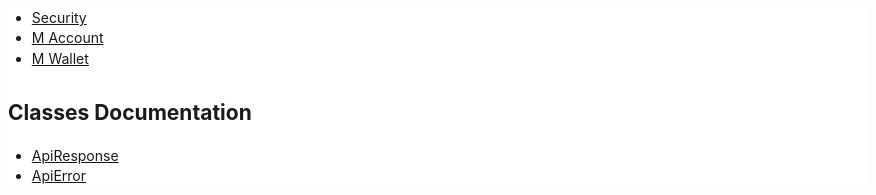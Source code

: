 * [Security](https://www.github.com/sdks-io/monoova-js-sdk/tree/1.0.0/doc/controllers/security.md)
* [M Account](https://www.github.com/sdks-io/monoova-js-sdk/tree/1.0.0/doc/controllers/m-account.md)
* [M Wallet](https://www.github.com/sdks-io/monoova-js-sdk/tree/1.0.0/doc/controllers/m-wallet.md)

## Classes Documentation

* [ApiResponse](https://www.github.com/sdks-io/monoova-js-sdk/tree/1.0.0/doc/api-response.md)
* [ApiError](https://www.github.com/sdks-io/monoova-js-sdk/tree/1.0.0/doc/api-error.md)

